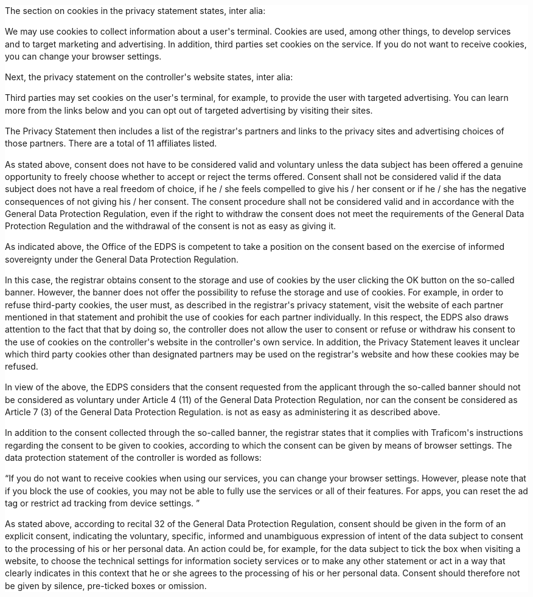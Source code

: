 The section on cookies in the privacy statement states, inter alia:

We may use cookies to collect information about a user's terminal. Cookies are used, among other things, to develop services and to target marketing and advertising. In addition, third parties set cookies on the service. If you do not want to receive cookies, you can change your browser settings.

Next, the privacy statement on the controller's website states, inter alia:

Third parties may set cookies on the user's terminal, for example, to provide the user with targeted advertising. You can learn more from the links below and you can opt out of targeted advertising by visiting their sites.

The Privacy Statement then includes a list of the registrar's partners and links to the privacy sites and advertising choices of those partners. There are a total of 11 affiliates listed.

As stated above, consent does not have to be considered valid and voluntary unless the data subject has been offered a genuine opportunity to freely choose whether to accept or reject the terms offered. Consent shall not be considered valid if the data subject does not have a real freedom of choice, if he / she feels compelled to give his / her consent or if he / she has the negative consequences of not giving his / her consent. The consent procedure shall not be considered valid and in accordance with the General Data Protection Regulation, even if the right to withdraw the consent does not meet the requirements of the General Data Protection Regulation and the withdrawal of the consent is not as easy as giving it.

As indicated above, the Office of the EDPS is competent to take a position on the consent based on the exercise of informed sovereignty under the General Data Protection Regulation.

In this case, the registrar obtains consent to the storage and use of cookies by the user clicking the OK button on the so-called banner. However, the banner does not offer the possibility to refuse the storage and use of cookies. For example, in order to refuse third-party cookies, the user must, as described in the registrar's privacy statement, visit the website of each partner mentioned in that statement and prohibit the use of cookies for each partner individually. In this respect, the EDPS also draws attention to the fact that that by doing so, the controller does not allow the user to consent or refuse or withdraw his consent to the use of cookies on the controller's website in the controller's own service. In addition, the Privacy Statement leaves it unclear which third party cookies other than designated partners may be used on the registrar's website and how these cookies may be refused.

In view of the above, the EDPS considers that the consent requested from the applicant through the so-called banner should not be considered as voluntary under Article 4 (11) of the General Data Protection Regulation, nor can the consent be considered as Article 7 (3) of the General Data Protection Regulation. is not as easy as administering it as described above.

In addition to the consent collected through the so-called banner, the registrar states that it complies with Traficom's instructions regarding the consent to be given to cookies, according to which the consent can be given by means of browser settings. The data protection statement of the controller is worded as follows:

“If you do not want to receive cookies when using our services, you can change your browser settings. However, please note that if you block the use of cookies, you may not be able to fully use the services or all of their features. For apps, you can reset the ad tag or restrict ad tracking from device settings. ”

As stated above, according to recital 32 of the General Data Protection Regulation, consent should be given in the form of an explicit consent, indicating the voluntary, specific, informed and unambiguous expression of intent of the data subject to consent to the processing of his or her personal data. An action could be, for example, for the data subject to tick the box when visiting a website, to choose the technical settings for information society services or to make any other statement or act in a way that clearly indicates in this context that he or she agrees to the processing of his or her personal data. Consent should therefore not be given by silence, pre-ticked boxes or omission.

